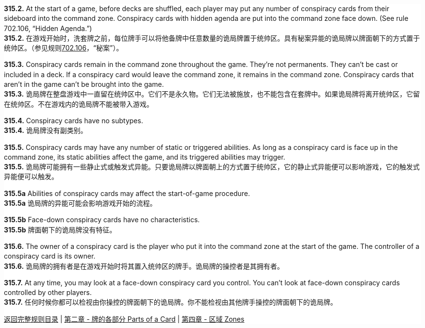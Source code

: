 <b id='cr315-2'>315.2.</b> At the start of a game, before decks are shuffled, each player may put any number of conspiracy cards from their sideboard into the command zone. Conspiracy cards with hidden agenda are put into the command zone face down. (See rule 702.106, “Hidden Agenda.”)   
<b>315.2.</b> 在游戏开始时，洗套牌之前，每位牌手可以将他备牌中任意数量的诡局牌置于统帅区。具有秘案异能的诡局牌以牌面朝下的方式置于统帅区。（参见规则[702.106](/7#cr702-106)，“秘案”）。

<b id='cr315-3'>315.3.</b> Conspiracy cards remain in the command zone throughout the game. They’re not permanents. They can’t be cast or included in a deck. If a conspiracy card would leave the command zone, it remains in the command zone. Conspiracy cards that aren’t in the game can’t be brought into the game.   
<b>315.3.</b> 诡局牌在整盘游戏中一直留在统帅区中。它们不是永久物。它们无法被施放，也不能包含在套牌中。如果诡局牌将离开统帅区，它留在统帅区。不在游戏内的诡局牌不能被带入游戏。

<b id='cr315-4'>315.4.</b> Conspiracy cards have no subtypes.   
<b>315.4.</b> 诡局牌没有副类别。

<b id='cr315-5'>315.5.</b> Conspiracy cards may have any number of static or triggered abilities. As long as a conspiracy card is face up in the command zone, its static abilities affect the game, and its triggered abilities may trigger.   
<b>315.5.</b> 诡局牌可能拥有一些静止式或触发式异能。只要诡局牌以牌面朝上的方式置于统帅区，它的静止式异能便可以影响游戏，它的触发式异能便可以触发。

<b id='cr315-5a'>315.5a</b> Abilities of conspiracy cards may affect the start-of-game procedure.   
<b>315.5a</b> 诡局牌的异能可能会影响游戏开始的流程。

<b id='cr315-5b'>315.5b</b> Face-down conspiracy cards have no characteristics.   
<b>315.5b</b> 牌面朝下的诡局牌没有特征。

<b id='cr315-6'>315.6.</b> The owner of a conspiracy card is the player who put it into the command zone at the start of the game. The controller of a conspiracy card is its owner.   
<b>315.6.</b> 诡局牌的拥有者是在游戏开始时将其置入统帅区的牌手。诡局牌的操控者是其拥有者。

<b id='cr315-7'>315.7.</b> At any time, you may look at a face-down conspiracy card you control. You can’t look at face-down conspiracy cards controlled by other players.   
<b>315.7.</b> 任何时候你都可以检视由你操控的牌面朝下的诡局牌。你不能检视由其他牌手操控的牌面朝下的诡局牌。



[返回完整规则目录](/) | [第二章 - 牌的各部分 Parts of a Card](/2) | [第四章 - 区域 Zones](/4)